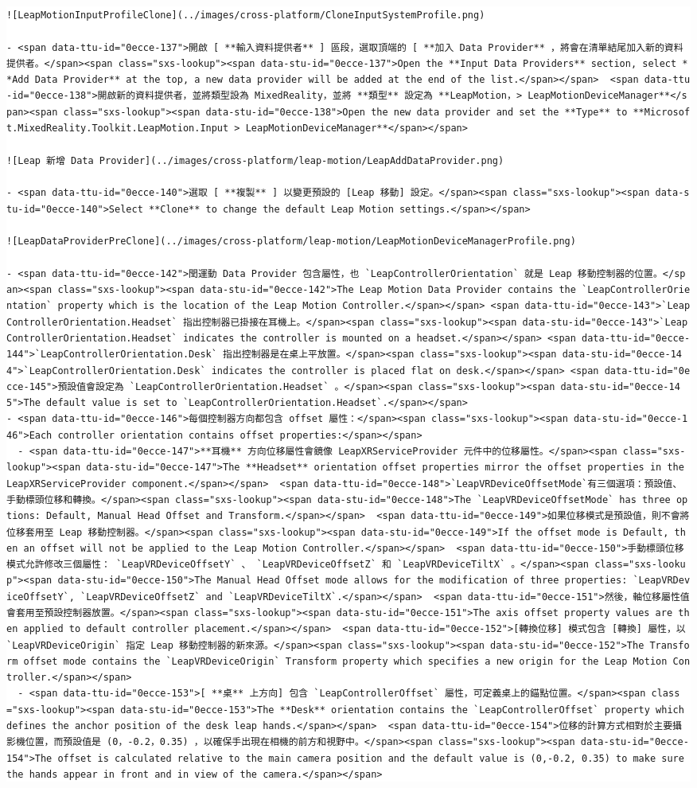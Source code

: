     ![LeapMotionInputProfileClone](../images/cross-platform/CloneInputSystemProfile.png)

    - <span data-ttu-id="0ecce-137">開啟 [ **輸入資料提供者** ] 區段，選取頂端的 [ **加入 Data Provider** ，將會在清單結尾加入新的資料提供者。</span><span class="sxs-lookup"><span data-stu-id="0ecce-137">Open the **Input Data Providers** section, select **Add Data Provider** at the top, a new data provider will be added at the end of the list.</span></span>  <span data-ttu-id="0ecce-138">開啟新的資料提供者，並將類型設為 MixedReality，並將 **類型** 設定為 **LeapMotion，> LeapMotionDeviceManager**</span><span class="sxs-lookup"><span data-stu-id="0ecce-138">Open the new data provider and set the **Type** to **Microsoft.MixedReality.Toolkit.LeapMotion.Input > LeapMotionDeviceManager**</span></span>

    ![Leap 新增 Data Provider](../images/cross-platform/leap-motion/LeapAddDataProvider.png)

    - <span data-ttu-id="0ecce-140">選取 [ **複製** ] 以變更預設的 [Leap 移動] 設定。</span><span class="sxs-lookup"><span data-stu-id="0ecce-140">Select **Clone** to change the default Leap Motion settings.</span></span>

    ![LeapDataProviderPreClone](../images/cross-platform/leap-motion/LeapMotionDeviceManagerProfile.png)

    - <span data-ttu-id="0ecce-142">閏運動 Data Provider 包含屬性，也 `LeapControllerOrientation` 就是 Leap 移動控制器的位置。</span><span class="sxs-lookup"><span data-stu-id="0ecce-142">The Leap Motion Data Provider contains the `LeapControllerOrientation` property which is the location of the Leap Motion Controller.</span></span> <span data-ttu-id="0ecce-143">`LeapControllerOrientation.Headset` 指出控制器已掛接在耳機上。</span><span class="sxs-lookup"><span data-stu-id="0ecce-143">`LeapControllerOrientation.Headset` indicates the controller is mounted on a headset.</span></span> <span data-ttu-id="0ecce-144">`LeapControllerOrientation.Desk` 指出控制器是在桌上平放置。</span><span class="sxs-lookup"><span data-stu-id="0ecce-144">`LeapControllerOrientation.Desk` indicates the controller is placed flat on desk.</span></span> <span data-ttu-id="0ecce-145">預設值會設定為 `LeapControllerOrientation.Headset` 。</span><span class="sxs-lookup"><span data-stu-id="0ecce-145">The default value is set to `LeapControllerOrientation.Headset`.</span></span>
    - <span data-ttu-id="0ecce-146">每個控制器方向都包含 offset 屬性：</span><span class="sxs-lookup"><span data-stu-id="0ecce-146">Each controller orientation contains offset properties:</span></span>
      - <span data-ttu-id="0ecce-147">**耳機** 方向位移屬性會鏡像 LeapXRServiceProvider 元件中的位移屬性。</span><span class="sxs-lookup"><span data-stu-id="0ecce-147">The **Headset** orientation offset properties mirror the offset properties in the LeapXRServiceProvider component.</span></span>  <span data-ttu-id="0ecce-148">`LeapVRDeviceOffsetMode`有三個選項：預設值、手動標頭位移和轉換。</span><span class="sxs-lookup"><span data-stu-id="0ecce-148">The `LeapVRDeviceOffsetMode` has three options: Default, Manual Head Offset and Transform.</span></span>  <span data-ttu-id="0ecce-149">如果位移模式是預設值，則不會將位移套用至 Leap 移動控制器。</span><span class="sxs-lookup"><span data-stu-id="0ecce-149">If the offset mode is Default, then an offset will not be applied to the Leap Motion Controller.</span></span>  <span data-ttu-id="0ecce-150">手動標頭位移模式允許修改三個屬性： `LeapVRDeviceOffsetY` 、 `LeapVRDeviceOffsetZ` 和 `LeapVRDeviceTiltX` 。</span><span class="sxs-lookup"><span data-stu-id="0ecce-150">The Manual Head Offset mode allows for the modification of three properties: `LeapVRDeviceOffsetY`, `LeapVRDeviceOffsetZ` and `LeapVRDeviceTiltX`.</span></span>  <span data-ttu-id="0ecce-151">然後，軸位移屬性值會套用至預設控制器放置。</span><span class="sxs-lookup"><span data-stu-id="0ecce-151">The axis offset property values are then applied to default controller placement.</span></span>  <span data-ttu-id="0ecce-152">[轉換位移] 模式包含 [轉換] 屬性，以 `LeapVRDeviceOrigin` 指定 Leap 移動控制器的新來源。</span><span class="sxs-lookup"><span data-stu-id="0ecce-152">The Transform offset mode contains the `LeapVRDeviceOrigin` Transform property which specifies a new origin for the Leap Motion Controller.</span></span>
      - <span data-ttu-id="0ecce-153">[ **桌** 上方向] 包含 `LeapControllerOffset` 屬性，可定義桌上的錨點位置。</span><span class="sxs-lookup"><span data-stu-id="0ecce-153">The **Desk** orientation contains the `LeapControllerOffset` property which defines the anchor position of the desk leap hands.</span></span>  <span data-ttu-id="0ecce-154">位移的計算方式相對於主要攝影機位置，而預設值是 (0，-0.2，0.35) ，以確保手出現在相機的前方和視野中。</span><span class="sxs-lookup"><span data-stu-id="0ecce-154">The offset is calculated relative to the main camera position and the default value is (0,-0.2, 0.35) to make sure the hands appear in front and in view of the camera.</span></span>
